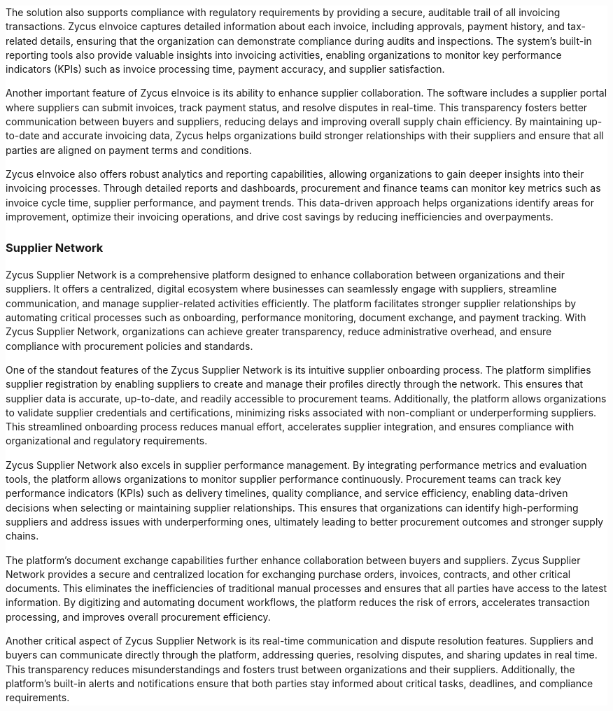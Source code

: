The solution also supports compliance with regulatory requirements by providing a secure, auditable trail of all invoicing transactions. Zycus eInvoice captures detailed information about each invoice, including approvals, payment history, and tax-related details, ensuring that the organization can demonstrate compliance during audits and inspections. The system’s built-in reporting tools also provide valuable insights into invoicing activities, enabling organizations to monitor key performance indicators (KPIs) such as invoice processing time, payment accuracy, and supplier satisfaction.

Another important feature of Zycus eInvoice is its ability to enhance supplier collaboration. The software includes a supplier portal where suppliers can submit invoices, track payment status, and resolve disputes in real-time. This transparency fosters better communication between buyers and suppliers, reducing delays and improving overall supply chain efficiency. By maintaining up-to-date and accurate invoicing data, Zycus helps organizations build stronger relationships with their suppliers and ensure that all parties are aligned on payment terms and conditions.

Zycus eInvoice also offers robust analytics and reporting capabilities, allowing organizations to gain deeper insights into their invoicing processes. Through detailed reports and dashboards, procurement and finance teams can monitor key metrics such as invoice cycle time, supplier performance, and payment trends. This data-driven approach helps organizations identify areas for improvement, optimize their invoicing operations, and drive cost savings by reducing inefficiencies and overpayments.
    
### Supplier Network

Zycus Supplier Network is a comprehensive platform designed to enhance collaboration between organizations and their suppliers. It offers a centralized, digital ecosystem where businesses can seamlessly engage with suppliers, streamline communication, and manage supplier-related activities efficiently. The platform facilitates stronger supplier relationships by automating critical processes such as onboarding, performance monitoring, document exchange, and payment tracking. With Zycus Supplier Network, organizations can achieve greater transparency, reduce administrative overhead, and ensure compliance with procurement policies and standards.

One of the standout features of the Zycus Supplier Network is its intuitive supplier onboarding process. The platform simplifies supplier registration by enabling suppliers to create and manage their profiles directly through the network. This ensures that supplier data is accurate, up-to-date, and readily accessible to procurement teams. Additionally, the platform allows organizations to validate supplier credentials and certifications, minimizing risks associated with non-compliant or underperforming suppliers. This streamlined onboarding process reduces manual effort, accelerates supplier integration, and ensures compliance with organizational and regulatory requirements.

Zycus Supplier Network also excels in supplier performance management. By integrating performance metrics and evaluation tools, the platform allows organizations to monitor supplier performance continuously. Procurement teams can track key performance indicators (KPIs) such as delivery timelines, quality compliance, and service efficiency, enabling data-driven decisions when selecting or maintaining supplier relationships. This ensures that organizations can identify high-performing suppliers and address issues with underperforming ones, ultimately leading to better procurement outcomes and stronger supply chains.

The platform’s document exchange capabilities further enhance collaboration between buyers and suppliers. Zycus Supplier Network provides a secure and centralized location for exchanging purchase orders, invoices, contracts, and other critical documents. This eliminates the inefficiencies of traditional manual processes and ensures that all parties have access to the latest information. By digitizing and automating document workflows, the platform reduces the risk of errors, accelerates transaction processing, and improves overall procurement efficiency.

Another critical aspect of Zycus Supplier Network is its real-time communication and dispute resolution features. Suppliers and buyers can communicate directly through the platform, addressing queries, resolving disputes, and sharing updates in real time. This transparency reduces misunderstandings and fosters trust between organizations and their suppliers. Additionally, the platform’s built-in alerts and notifications ensure that both parties stay informed about critical tasks, deadlines, and compliance requirements.
